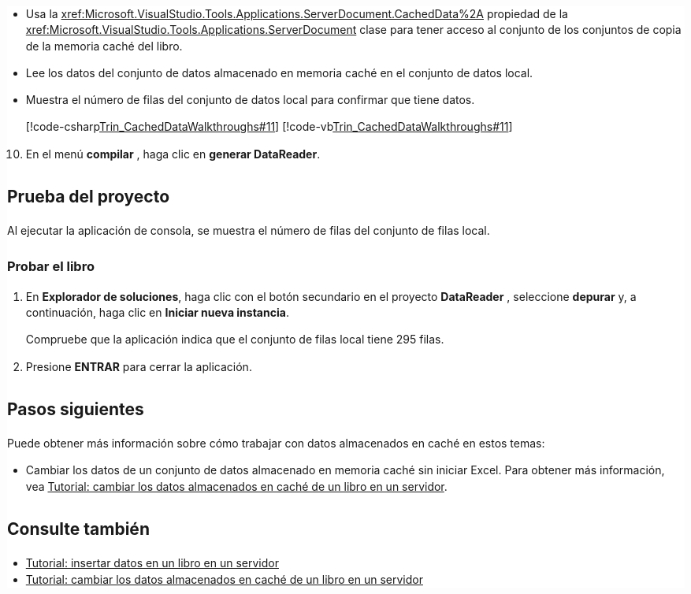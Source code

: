    - Usa la <xref:Microsoft.VisualStudio.Tools.Applications.ServerDocument.CachedData%2A> propiedad de la <xref:Microsoft.VisualStudio.Tools.Applications.ServerDocument> clase para tener acceso al conjunto de los conjuntos de copia de la memoria caché del libro.

   - Lee los datos del conjunto de datos almacenado en memoria caché en el conjunto de datos local.

   - Muestra el número de filas del conjunto de datos local para confirmar que tiene datos.

     [!code-csharp[Trin_CachedDataWalkthroughs#11](../vsto/codesnippet/CSharp/AdventureWorksDataSet/DataWriter/Program.cs#11)]
     [!code-vb[Trin_CachedDataWalkthroughs#11](../vsto/codesnippet/VisualBasic/AdventureWorksDataSet/DataWriter/Module1.vb#11)]

10. En el menú **compilar** , haga clic en **generar DataReader**.

## <a name="test-the-project"></a>Prueba del proyecto
 Al ejecutar la aplicación de consola, se muestra el número de filas del conjunto de filas local.

### <a name="test-the-workbook"></a>Probar el libro

1. En **Explorador de soluciones**, haga clic con el botón secundario en el proyecto **DataReader** , seleccione **depurar** y, a continuación, haga clic en **Iniciar nueva instancia**.

     Compruebe que la aplicación indica que el conjunto de filas local tiene 295 filas.

2. Presione **ENTRAR** para cerrar la aplicación.

## <a name="next-steps"></a>Pasos siguientes
 Puede obtener más información sobre cómo trabajar con datos almacenados en caché en estos temas:

- Cambiar los datos de un conjunto de datos almacenado en memoria caché sin iniciar Excel. Para obtener más información, vea [Tutorial: cambiar los datos almacenados en caché de un libro en un servidor](../vsto/walkthrough-changing-cached-data-in-a-workbook-on-a-server.md).

## <a name="see-also"></a>Consulte también

- [Tutorial: insertar datos en un libro en un servidor](../vsto/walkthrough-inserting-data-into-a-workbook-on-a-server.md)
- [Tutorial: cambiar los datos almacenados en caché de un libro en un servidor](../vsto/walkthrough-changing-cached-data-in-a-workbook-on-a-server.md)
